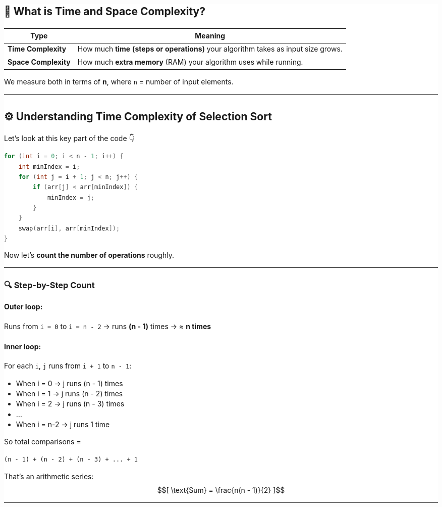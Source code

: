 
## 🧠 What is Time and Space Complexity?

| Type                 | Meaning                                                                           |
| -------------------- | --------------------------------------------------------------------------------- |
| **Time Complexity**  | How much **time (steps or operations)** your algorithm takes as input size grows. |
| **Space Complexity** | How much **extra memory** (RAM) your algorithm uses while running.                |

We measure both in terms of **n**, where `n` = number of input elements.

---

## ⚙️ Understanding **Time Complexity** of Selection Sort

Let’s look at this key part of the code 👇

```cpp
for (int i = 0; i < n - 1; i++) {
    int minIndex = i;
    for (int j = i + 1; j < n; j++) {
        if (arr[j] < arr[minIndex]) {
            minIndex = j;
        }
    }
    swap(arr[i], arr[minIndex]);
}
```

Now let’s **count the number of operations** roughly.

---

### 🔍 Step-by-Step Count

#### Outer loop:

Runs from `i = 0` to `i = n - 2` → runs **(n - 1)** times → ≈ **n times**

#### Inner loop:

For each `i`, `j` runs from `i + 1` to `n - 1`:

* When i = 0 → j runs (n - 1) times
* When i = 1 → j runs (n - 2) times
* When i = 2 → j runs (n - 3) times
* …
* When i = n-2 → j runs 1 time

So total comparisons =

```
(n - 1) + (n - 2) + (n - 3) + ... + 1
```

That’s an arithmetic series:
$$[
\text{Sum} = \frac{n(n - 1)}{2}
]$$

---